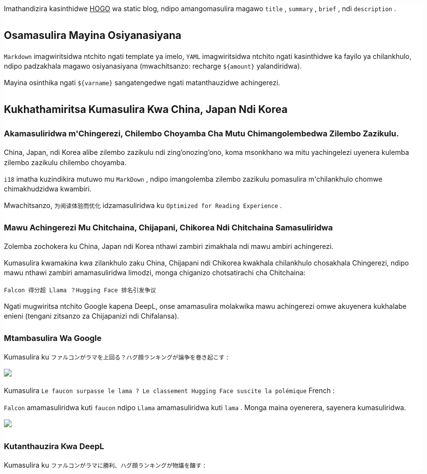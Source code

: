 Imathandizira kasinthidwe [HOGO](https://github.com/gohugoio/hugo) wa static blog, ndipo amangomasulira magawo `title` , `summary` , `brief` , ndi `description` .

## Osamasulira Mayina Osiyanasiyana

`Markdown` imagwiritsidwa ntchito ngati template ya imelo, `YAML` imagwiritsidwa ntchito ngati kasinthidwe ka fayilo ya chilankhulo, ndipo padzakhala magawo osiyanasiyana (mwachitsanzo: recharge `${amount}` yalandiridwa).

Mayina osinthika ngati `${varname}` sangatengedwe ngati matanthauzidwe achingerezi.

## Kukhathamiritsa Kumasulira Kwa China, Japan Ndi Korea

### Akamasuliridwa m'Chingerezi, Chilembo Choyamba Cha Mutu Chimangolembedwa Zilembo Zazikulu.

China, Japan, ndi Korea alibe zilembo zazikulu ndi zing’onozing’ono, koma msonkhano wa mitu yachingelezi uyenera kulemba zilembo zazikulu chilembo choyamba.

`i18` imatha kuzindikira mutuwo mu `MarkDown` , ndipo imangolemba zilembo zazikulu pomasulira m'chilankhulo chomwe chimakhudzidwa kwambiri.

Mwachitsanzo, `为阅读体验而优化` idzamasuliridwa ku `Optimized for Reading Experience` .

### Mawu Achingerezi Mu Chitchaina, Chijapani, Chikorea Ndi Chitchaina Samasuliridwa

Zolemba zochokera ku China, Japan ndi Korea nthawi zambiri zimakhala ndi mawu ambiri achingerezi.

Kumasulira kwamakina kwa zilankhulo zaku China, Chijapani ndi Chikorea kwakhala chilankhulo chosakhala Chingerezi, ndipo mawu nthawi zambiri amamasuliridwa limodzi, monga chiganizo chotsatirachi cha Chitchaina:

`Falcon 得分超 Llama ？Hugging Face 排名引发争议`

Ngati mugwiritsa ntchito Google kapena DeepL, onse amamasulira molakwika mawu achingerezi omwe akuyenera kukhalabe enieni (tengani zitsanzo za Chijapanizi ndi Chifalansa).

### Mtambasulira Wa Google

Kumasulira ku `ファルコンがラマを上回る？ハグ顔ランキングが論争を巻き起こす` :

![](//p.3ti.site/1720199391.avif)

Kumasulira `Le faucon surpasse le lama ? Le classement Hugging Face suscite la polémique` French :

`Falcon` amamasuliridwa kuti `faucon` ndipo `Llama` amamasuliridwa kuti `lama` . Monga maina oyenerera, sayenera kumasuliridwa.

![](//p.3ti.site/1720199451.avif)

### Kutanthauzira Kwa DeepL

Kumasulira ku `ファルコンがラマに勝利、ハグ顔ランキングが物議を醸す` :
